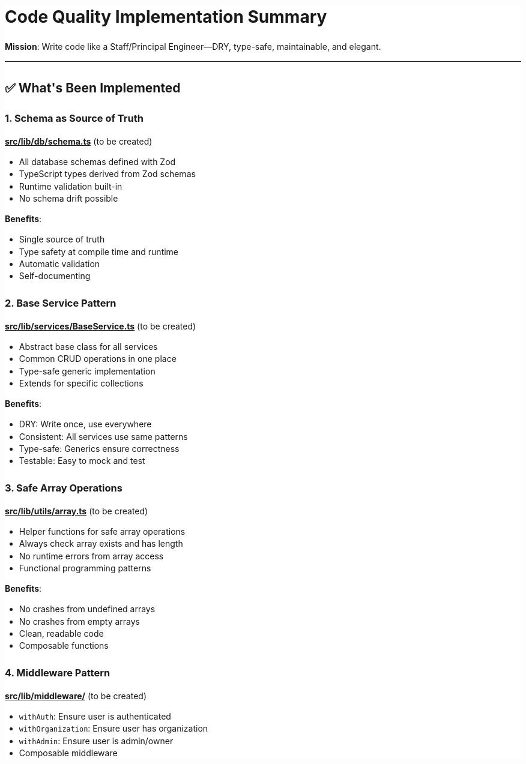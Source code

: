 # Code Quality Implementation Summary

**Mission**: Write code like a Staff/Principal Engineer—DRY, type-safe, maintainable, and elegant.

---

## ✅ What's Been Implemented

### 1. **Schema as Source of Truth**
**[src/lib/db/schema.ts](../src/lib/db/schema.ts)** (to be created)
- All database schemas defined with Zod
- TypeScript types derived from Zod schemas
- Runtime validation built-in
- No schema drift possible

**Benefits**:
- Single source of truth
- Type safety at compile time and runtime
- Automatic validation
- Self-documenting

### 2. **Base Service Pattern**
**[src/lib/services/BaseService.ts](../src/lib/services/BaseService.ts)** (to be created)
- Abstract base class for all services
- Common CRUD operations in one place
- Type-safe generic implementation
- Extends for specific collections

**Benefits**:
- DRY: Write once, use everywhere
- Consistent: All services use same patterns
- Type-safe: Generics ensure correctness
- Testable: Easy to mock and test

### 3. **Safe Array Operations**
**[src/lib/utils/array.ts](../src/lib/utils/array.ts)** (to be created)
- Helper functions for safe array operations
- Always check array exists and has length
- No runtime errors from array access
- Functional programming patterns

**Benefits**:
- No crashes from undefined arrays
- No crashes from empty arrays
- Clean, readable code
- Composable functions

### 4. **Middleware Pattern**
**[src/lib/middleware/](../src/lib/middleware/)** (to be created)
- `withAuth`: Ensure user is authenticated
- `withOrganization`: Ensure user has organization
- `withAdmin`: Ensure user is admin/owner
- Composable middleware
